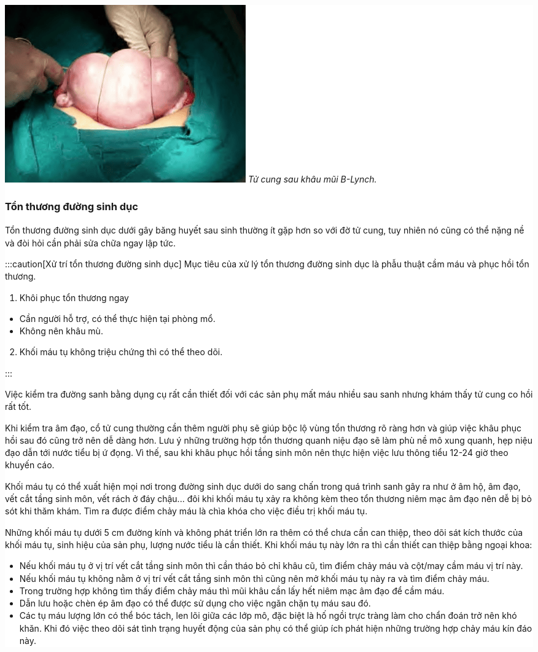 ![Tử cung sau khâu mũi B-Lynch](../../../assets/san-khoa/bang-huyet-sau-sinh/tu-cung-sau-khau-b-lynch.png)
_Tử cung sau khâu mũi B-Lynch._

### Tổn thương đường sinh dục

Tổn thương đường sinh dục dưới gây băng huyết sau sinh thường ít gặp hơn so với đờ tử cung, tuy nhiên nó cũng có thể nặng nề và đòi hỏi cần phải sửa chữa ngay lập tức.

:::caution[Xử trí tổn thương đường sinh dục]
Mục tiêu của xử lý tổn thương đường sinh dục là phẫu thuật cầm máu và phục hồi tổn thương.

1. Khôi phục tổn thương ngay

- Cần người hỗ trợ, có thể thực hiện tại phòng mổ.
- Không nên khâu mù.

2. Khối máu tụ không triệu chứng thì có thể theo dõi.

:::

Việc kiểm tra đường sanh bằng dụng cụ rất cần thiết đối với các sản phụ mất máu nhiều sau sanh nhưng khám thấy tử cung co hồi rất tốt.

Khi kiểm tra âm đạo, cổ tử cung thường cần thêm người phụ sẽ giúp bộc lộ vùng tổn thương rõ ràng hơn và giúp việc khâu phục hồi sau đó cũng trở nên dễ dàng hơn. Lưu ý những trường hợp tổn thương quanh niệu đạo sẽ làm phù nề mô xung quanh, hẹp niệu đạo dẫn tới nước tiểu bị ứ đọng. Vì thế, sau khi khâu phục hồi tầng sinh môn nên thực hiện việc lưu thông tiểu 12-24 giờ theo khuyến cáo.

Khối máu tụ có thể xuất hiện mọi nơi trong đường sinh dục dưới do sang chấn trong quá trình sanh gây ra như ở âm hộ, âm đạo, vết cắt tầng sinh môn, vết rách ở đáy chậu... đôi khi khối máu tụ xảy ra không kèm theo tổn thương niêm mạc âm đạo nên dễ bị bỏ sót khi thăm khám. Tìm ra được điểm chảy máu là chìa khóa cho việc điều trị khối máu tụ.

Những khối máu tụ dưới 5 cm đường kính và không phát triển lớn ra thêm có thể chưa cần can thiệp, theo dõi sát kích thước của khối máu tụ, sinh hiệu của sản phụ, lượng nước tiểu là cần thiết. Khi khối máu tụ này lớn ra thì cần thiết can thiệp bằng ngoại khoa:

- Nếu khối máu tụ ở vị trí vết cắt tầng sinh môn thì cần tháo bỏ chỉ khâu cũ, tìm điểm chảy máu và cột/may cầm máu vị trí này.
- Nếu khối máu tụ không nằm ở vị trí vết cắt tầng sinh môn thì cũng nên mở khối máu tụ này ra và tìm điểm chảy máu.
- Trong trường hợp không tìm thấy điểm chảy máu thì mũi khâu cần lấy hết niêm mạc âm đạo để cầm máu.
- Dẫn lưu hoặc chèn ép âm đạo có thể được sử dụng cho việc ngăn chặn tụ máu sau đó.
- Các tụ máu lượng lớn có thể bóc tách, len lõi giữa các lớp mô, đặc biệt là hố ngồi trực tràng làm cho chẩn đoán trở nên khó khăn. Khi đó việc theo dõi sát tình trạng huyết động của sản phụ có thể giúp ích phát hiện những trường hợp chảy máu kín đáo này.
